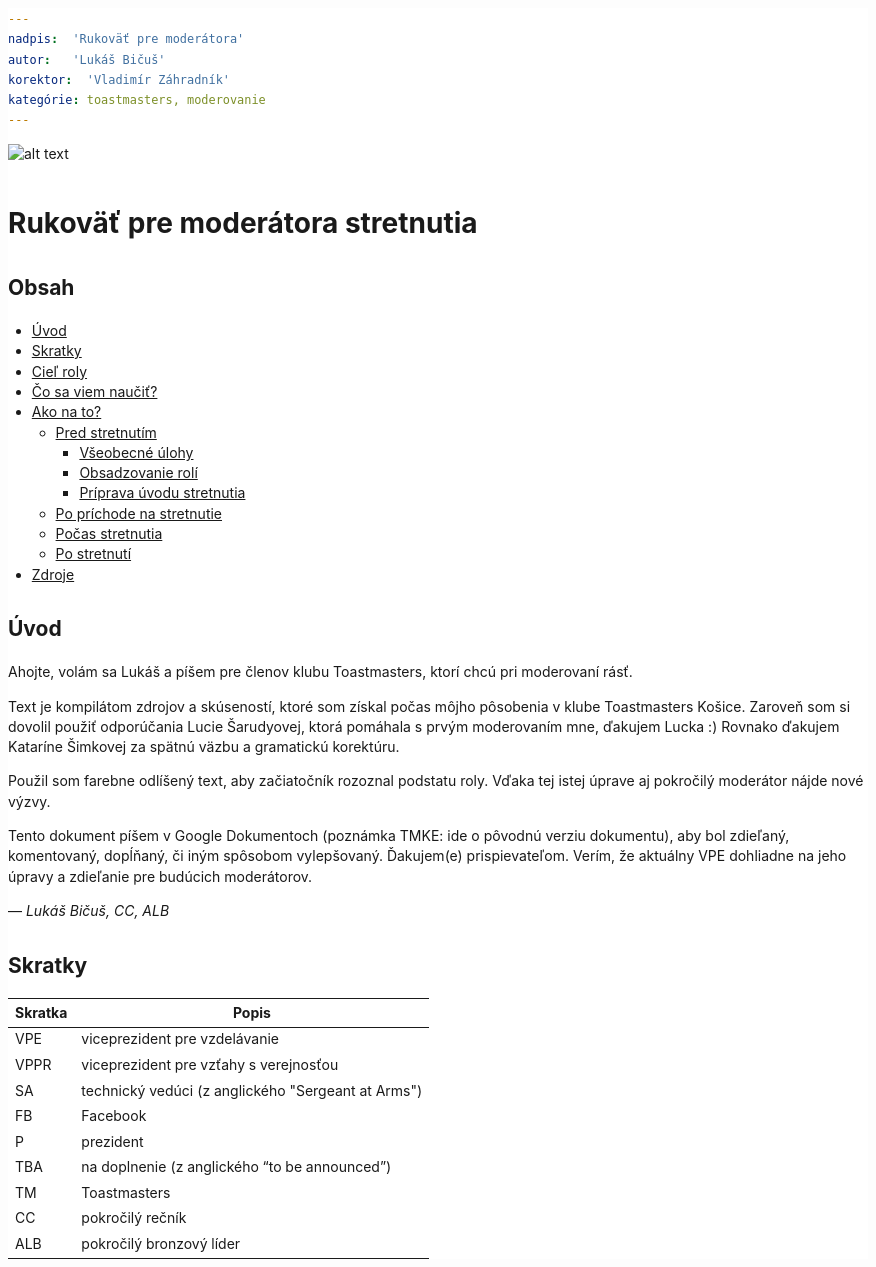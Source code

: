 ```yaml
---
nadpis:  'Rukoväť pre moderátora'
autor:   'Lukáš Bičuš'
korektor:  'Vladimír Záhradník'
kategórie: toastmasters, moderovanie
---
```


![alt text][logo]
# Rukoväť pre moderátora stretnutia

## Obsah
- [Úvod](#úvod)
- [Skratky](#skratky)
- [Cieľ roly](#cieľ-roly)
- [Čo sa viem naučiť?](#čo-sa-viem-naučiť)
- [Ako na to?](#ako-na-to)
  - [Pred stretnutím](#pred-stretnutím)
    - [Všeobecné úlohy](#všeobecné-úlohy)
    - [Obsadzovanie rolí](#obsadzovanie-rolí)
    - [Príprava úvodu stretnutia](#príprava-úvodu-stretnutia)
  - [Po príchode na stretnutie](#po-príchode-na-stretnutie)
  - [Počas stretnutia](#počas-stretnutia)
  - [Po stretnutí](#po-stretnutí)
- [Zdroje](#zdroje)

## Úvod
Ahojte, volám sa Lukáš a píšem pre členov klubu Toastmasters, ktorí chcú pri moderovaní rásť.

Text je kompilátom zdrojov a skúseností, ktoré som získal počas môjho pôsobenia v klube Toastmasters Košice. Zaroveň som si dovolil použiť odporúčania Lucie Šarudyovej, ktorá pomáhala s prvým moderovaním mne, ďakujem Lucka :) Rovnako ďakujem Kataríne Šimkovej za spätnú väzbu a gramatickú korektúru.

Použil som farebne odlíšený text, aby začiatočník rozoznal podstatu roly. Vďaka tej istej úprave aj pokročilý moderátor nájde nové výzvy.

Tento dokument píšem v Google Dokumentoch (poznámka TMKE: ide o pôvodnú verziu dokumentu), aby bol zdieľaný, komentovaný, dopĺňaný, či iným spôsobom vylepšovaný. Ďakujem(e) prispievateľom. Verím, že aktuálny VPE dohliadne na jeho úpravy a zdieľanie pre budúcich moderátorov.

— <cite>Lukáš Bičuš, CC, ALB</cite>

## Skratky
| Skratka | Popis                                           |
|------|----------------------------------------------------|
| VPE  | viceprezident pre vzdelávanie                      |
| VPPR | viceprezident pre vzťahy s verejnosťou             |
| SA   | technický vedúci (z anglického "Sergeant at Arms") |
| FB   | Facebook                                           |
| P    | prezident                                          |
| TBA  | na doplnenie (z anglického “to be announced”)      |
| TM   | Toastmasters                                       |
| CC   | pokročilý rečník                                   |
| ALB  | pokročilý bronzový líder                           |


[logo]: https://github.com/toastmasters-kosice/graficke-podklady/raw/master/Log%C3%A1/%C5%A0tandardn%C3%A9%20zmen%C5%A1en%C3%A9%20logo%20TMKE.png "Logo Toastmasters Košice"
[easy-Speak]: https://tmclub.eu/
[trello]: https://trello.com/
[harok-rezervacia-roli]: https://drive.google.com/open?id=0B0JB0MviqFsjY3ZoSVR2NFdybEU
[tm-many-hats]: https://www.toastmasters.org/~/media/0671EA621F1F4A00B58502E624E10188.ashx